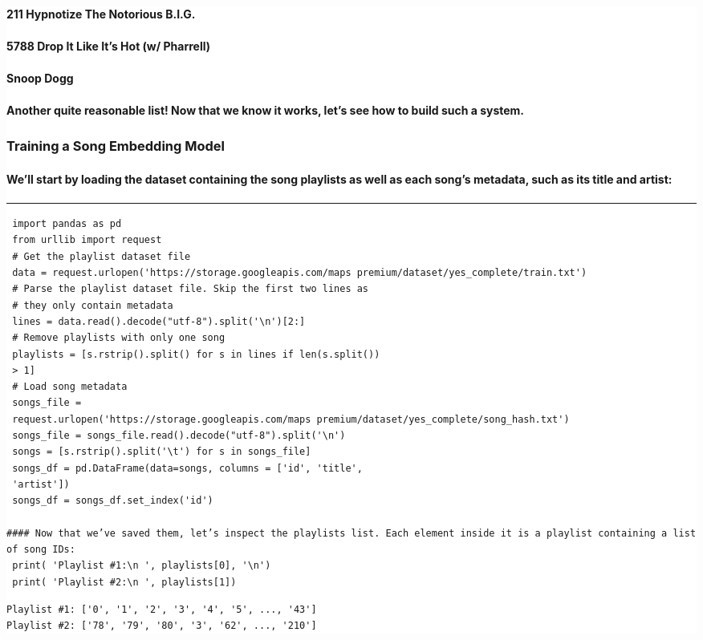 
#### 211 Hypnotize The Notorious B.I.G.


#### 5788 Drop It Like It’s Hot (w\/ Pharrell)


#### Snoop Dogg


#### Another quite reasonable list! Now that we know it works, let’s see how to build such a system.

### Training a Song Embedding Model

#### We’ll start by loading the dataset containing the song playlists as well as each song’s metadata, such as its title and artist:


-----

```
 import pandas as pd
 from urllib import request
 # Get the playlist dataset file
 data = request.urlopen('https://storage.googleapis.com/maps premium/dataset/yes_complete/train.txt')
 # Parse the playlist dataset file. Skip the first two lines as
 # they only contain metadata
 lines = data.read().decode("utf-8").split('\n')[2:]
 # Remove playlists with only one song
 playlists = [s.rstrip().split() for s in lines if len(s.split())
 > 1]
 # Load song metadata
 songs_file =
 request.urlopen('https://storage.googleapis.com/maps premium/dataset/yes_complete/song_hash.txt')
 songs_file = songs_file.read().decode("utf-8").split('\n')
 songs = [s.rstrip().split('\t') for s in songs_file]
 songs_df = pd.DataFrame(data=songs, columns = ['id', 'title',
 'artist'])
 songs_df = songs_df.set_index('id')

#### Now that we’ve saved them, let’s inspect the playlists list. Each element inside it is a playlist containing a list of song IDs:
 print( 'Playlist #1:\n ', playlists[0], '\n')
 print( 'Playlist #2:\n ', playlists[1])

```
```
Playlist #1: ['0', '1', '2', '3', '4', '5', ..., '43']
Playlist #2: ['78', '79', '80', '3', '62', ..., '210']

```
